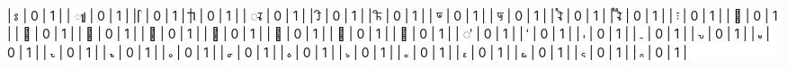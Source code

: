 | 𑰾 | 0 | 1 |
| 𑲩 | 0 | 1 |
| 𑲱 | 0 | 1 |
| 𑲴 | 0 | 1 |
| 𑶊 | 0 | 1 |
| 𑶋 | 0 | 1 |
| 𑶌 | 0 | 1 |
| 𑶍 | 0 | 1 |
| 𑶎 | 0 | 1 |
| 𑶓 | 0 | 1 |
| 𑶔 | 0 | 1 |
| 𑶖 | 0 | 1 |
| 𑻵 | 0 | 1 |
| 𑻶 | 0 | 1 |
| 𑼃 | 0 | 1 |
| 𑼴 | 0 | 1 |
| 𑼵 | 0 | 1 |
| 𑼾 | 0 | 1 |
| 𑼿 | 0 | 1 |
| 𑽁 | 0 | 1 |
| 𖽑 | 0 | 1 |
| 𖽒 | 0 | 1 |
| 𖽓 | 0 | 1 |
| 𖽔 | 0 | 1 |
| 𖽕 | 0 | 1 |
| 𖽖 | 0 | 1 |
| 𖽗 | 0 | 1 |
| 𖽘 | 0 | 1 |
| 𖽙 | 0 | 1 |
| 𖽚 | 0 | 1 |
| 𖽛 | 0 | 1 |
| 𖽜 | 0 | 1 |
| 𖽝 | 0 | 1 |
| 𖽞 | 0 | 1 |
| 𖽟 | 0 | 1 |
| 𖽠 | 0 | 1 |
| 𖽡 | 0 | 1 |